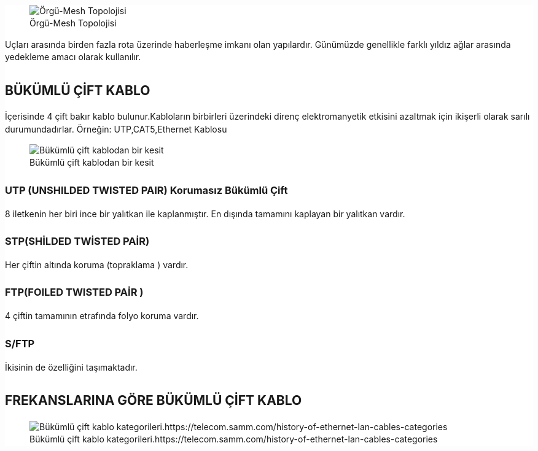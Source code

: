 <figure>
<img src="images/mesh-topology-1-1024x512-removebg-preview"
id="fig:Orgu_mesh_topolojisi" style="width:12cm"
alt="Örgü-Mesh Topolojisi" />
<figcaption aria-hidden="true">Örgü-Mesh Topolojisi</figcaption>
</figure>

Uçları arasında birden fazla rota üzerinde haberleşme imkanı olan
yapılardır. Günümüzde genellikle farklı yıldız ağlar arasında yedekleme
amacı olarak kullanılır.

## BÜKÜMLÜ ÇİFT KABLO

İçerisinde 4 çift bakır kablo bulunur.Kabloların birbirleri üzerindeki
direnç elektromanyetik etkisini azaltmak için ikişerli olarak sarılı
durumundadırlar. Örneğin: UTP,CAT5,Ethernet Kablosu

<figure>
<img src="images/bukumlukablo" id="fig:Bukumlu_cift_kablo"
style="width:6cm" alt="Bükümlü çift kablodan bir kesit" />
<figcaption aria-hidden="true">Bükümlü çift kablodan bir
kesit</figcaption>
</figure>

### UTP (UNSHILDED TWISTED PAIR) Korumasız Bükümlü Çift

8 iletkenin her biri ince bir yalıtkan ile kaplanmıştır. En dışında
tamamını kaplayan bir yalıtkan vardır.

### STP(SHİLDED TWİSTED PAİR)

Her çiftin altında koruma (topraklama ) vardır.

### FTP(FOILED TWISTED PAİR )

4 çiftin tamamının etrafında folyo koruma vardır.

### S/FTP 

İkisinin de özelliğini taşımaktadır.

## FREKANSLARINA GÖRE BÜKÜMLÜ ÇİFT KABLO

<figure>
<img src="images/Bolum03_BukumluKablolar.png"
id="fig:Bolum03_BukumluKablolar" style="width:17cm"
alt="Bükümlü çift kablo kategorileri.https://telecom.samm.com/history-of-ethernet-lan-cables-categories" />
<figcaption aria-hidden="true">Bükümlü çift kablo
kategorileri.https://telecom.samm.com/history-of-ethernet-lan-cables-categories</figcaption>
</figure>
